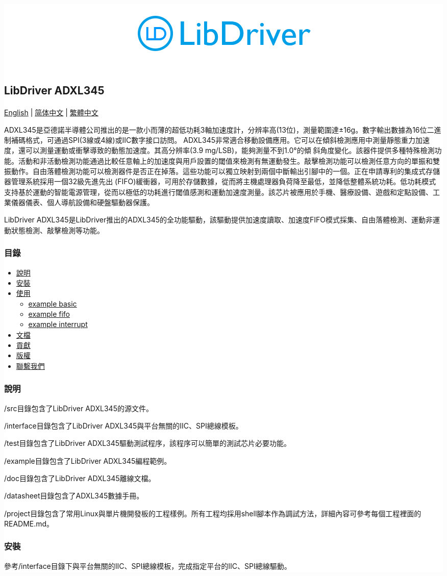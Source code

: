 <div align=center>
<img src="/doc/image/logo.png"/>
</div>

## LibDriver ADXL345

[English](/README.md) | [ 简体中文](/README_zh-Hans.md) | [繁體中文](/README_zh-Hant.md)

ADXL345是亞德諾半導體公司推出的是一款小而薄的超低功耗3軸加速度計，分辨率高(13位)，測量範圍達±16g。數字輸出數據為16位二進制補碼格式，可通過SPI(3線或4線)或IIC數字接口訪問。 ADXL345非常適合移動設備應用。它可以在傾斜檢測應用中測量靜態重力加速度，還可以測量運動或衝擊導致的動態加速度。其高分辨率(3.9 mg/LSB)，能夠測量不到1.0°的傾 斜角度變化。該器件提供多種特殊檢測功能。活動和非活動檢測功能通過比較任意軸上的加速度與用戶設置的閾值來檢測有無運動發生。敲擊檢測功能可以檢測任意方向的單振和雙振動作。自由落體檢測功能可以檢測器件是否正在掉落。這些功能可以獨立映射到兩個中斷輸出引腳中的一個。正在申請專利的集成式存儲器管理系統採用一個32級先進先出 (FIFO)緩衝器，可用於存儲數據，從而將主機處理器負荷降至最低，並降低整體系統功耗。低功耗模式支持基於運動的智能電源管理，從而以極低的功耗進行閾值感測和運動加速度測量。該芯片被應用於手機、醫療設備、遊戲和定點設備、工業儀器儀表、個人導航設備和硬盤驅動器保護。

LibDriver ADXL345是LibDriver推出的ADXL345的全功能驅動，該驅動提供加速度讀取、加速度FIFO模式採集、自由落體檢測、運動非運動狀態檢測、敲擊檢測等功能。

### 目錄

  - [說明](#說明)
  - [安裝](#安裝)
  - [使用](#使用)
    - [example basic](#example-basic)
    - [example fifo](#example-fifo)
    - [example interrupt](#example-interrupt)
  - [文檔](#文檔)
  - [貢獻](#貢獻)
  - [版權](#版權)
  - [聯繫我們](#聯繫我們)

### 說明

/src目錄包含了LibDriver ADXL345的源文件。

/interface目錄包含了LibDriver ADXL345與平台無關的IIC、SPI總線模板。

/test目錄包含了LibDriver ADXL345驅動測試程序，該程序可以簡單的測試芯片必要功能。

/example目錄包含了LibDriver ADXL345編程範例。

/doc目錄包含了LibDriver ADXL345離線文檔。

/datasheet目錄包含了ADXL345數據手冊。

/project目錄包含了常用Linux與單片機開發板的工程樣例。所有工程均採用shell腳本作為調試方法，詳細內容可參考每個工程裡面的README.md。

### 安裝

參考/interface目錄下與平台無關的IIC、SPI總線模板，完成指定平台的IIC、SPI總線驅動。
